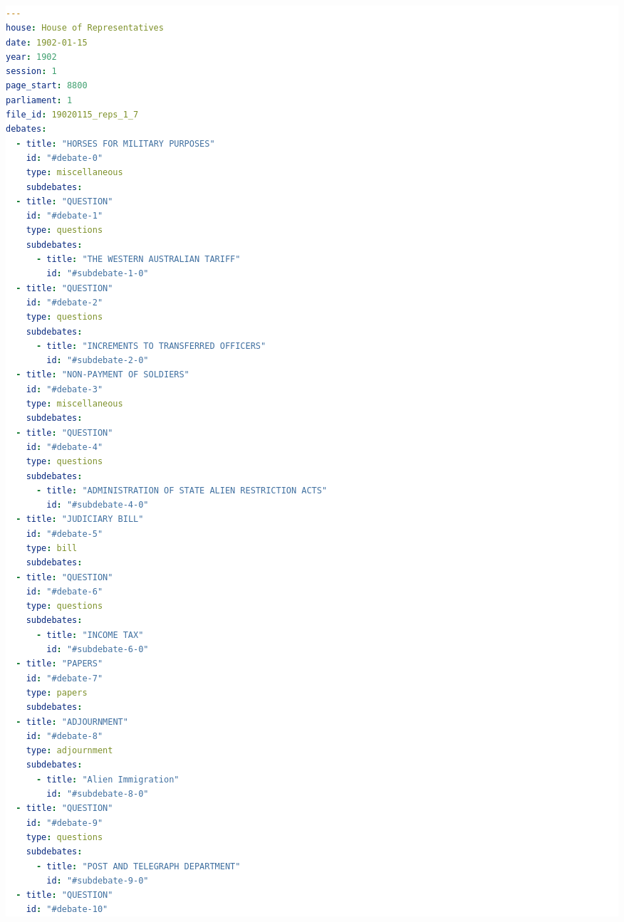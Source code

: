 ```yaml
---
house: House of Representatives
date: 1902-01-15
year: 1902
session: 1
page_start: 8800
parliament: 1
file_id: 19020115_reps_1_7
debates:
  - title: "HORSES FOR MILITARY PURPOSES"
    id: "#debate-0"
    type: miscellaneous
    subdebates:
  - title: "QUESTION"
    id: "#debate-1"
    type: questions
    subdebates:
      - title: "THE WESTERN AUSTRALIAN TARIFF"
        id: "#subdebate-1-0"
  - title: "QUESTION"
    id: "#debate-2"
    type: questions
    subdebates:
      - title: "INCREMENTS TO TRANSFERRED OFFICERS"
        id: "#subdebate-2-0"
  - title: "NON-PAYMENT OF SOLDIERS"
    id: "#debate-3"
    type: miscellaneous
    subdebates:
  - title: "QUESTION"
    id: "#debate-4"
    type: questions
    subdebates:
      - title: "ADMINISTRATION OF STATE ALIEN RESTRICTION ACTS"
        id: "#subdebate-4-0"
  - title: "JUDICIARY BILL"
    id: "#debate-5"
    type: bill
    subdebates:
  - title: "QUESTION"
    id: "#debate-6"
    type: questions
    subdebates:
      - title: "INCOME TAX"
        id: "#subdebate-6-0"
  - title: "PAPERS"
    id: "#debate-7"
    type: papers
    subdebates:
  - title: "ADJOURNMENT"
    id: "#debate-8"
    type: adjournment
    subdebates:
      - title: "Alien Immigration"
        id: "#subdebate-8-0"
  - title: "QUESTION"
    id: "#debate-9"
    type: questions
    subdebates:
      - title: "POST AND TELEGRAPH DEPARTMENT"
        id: "#subdebate-9-0"
  - title: "QUESTION"
    id: "#debate-10"
```